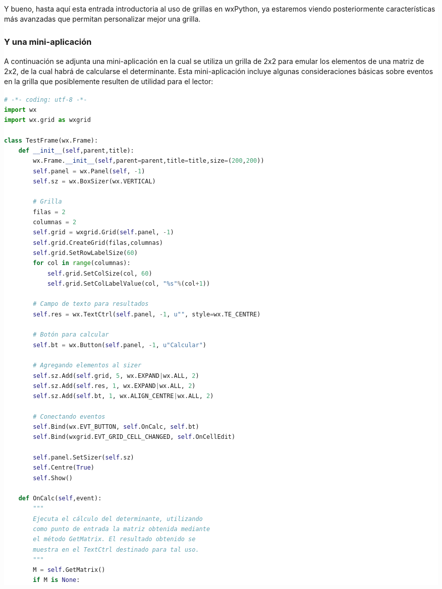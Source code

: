 [](img/img_04.png)


Y bueno, hasta aquí esta entrada introductoria al uso de grillas en wxPython, ya estaremos viendo posteriormente 
características más avanzadas que permitan personalizar mejor una grilla.

### Y una mini-aplicación

A continuación se adjunta una mini-aplicación en la cual se utiliza un grilla de 2x2 para emular los elementos 
de una matriz de 2x2, de la cual habrá de calcularse el determinante. Esta mini-aplicación incluye algunas 
consideraciones básicas sobre eventos en la grilla que posiblemente resulten de utilidad para el lector:

```python
# -*- coding: utf-8 -*-
import wx
import wx.grid as wxgrid

class TestFrame(wx.Frame):
	def __init__(self,parent,title):
		wx.Frame.__init__(self,parent=parent,title=title,size=(200,200))
		self.panel = wx.Panel(self, -1)
		self.sz = wx.BoxSizer(wx.VERTICAL)
		
		# Grilla
		filas = 2
		columnas = 2
		self.grid = wxgrid.Grid(self.panel, -1)
		self.grid.CreateGrid(filas,columnas)
		self.grid.SetRowLabelSize(60)
		for col in range(columnas):
			self.grid.SetColSize(col, 60)
			self.grid.SetColLabelValue(col, "%s"%(col+1))
		
		# Campo de texto para resultados
		self.res = wx.TextCtrl(self.panel, -1, u"", style=wx.TE_CENTRE)
		
		# Botón para calcular
		self.bt = wx.Button(self.panel, -1, u"Calcular")
		
		# Agregando elementos al sizer
		self.sz.Add(self.grid, 5, wx.EXPAND|wx.ALL, 2)
		self.sz.Add(self.res, 1, wx.EXPAND|wx.ALL, 2)
		self.sz.Add(self.bt, 1, wx.ALIGN_CENTRE|wx.ALL, 2)
		
		# Conectando eventos 
		self.Bind(wx.EVT_BUTTON, self.OnCalc, self.bt)
		self.Bind(wxgrid.EVT_GRID_CELL_CHANGED, self.OnCellEdit)
		
		self.panel.SetSizer(self.sz)
		self.Centre(True)
		self.Show()
		
	def OnCalc(self,event):
		"""
		Ejecuta el cálculo del determinante, utilizando 
		como punto de entrada la matriz obtenida mediante 
		el método GetMatrix. El resultado obtenido se 
		muestra en el TextCtrl destinado para tal uso.
		"""
		M = self.GetMatrix()
		if M is None:
```